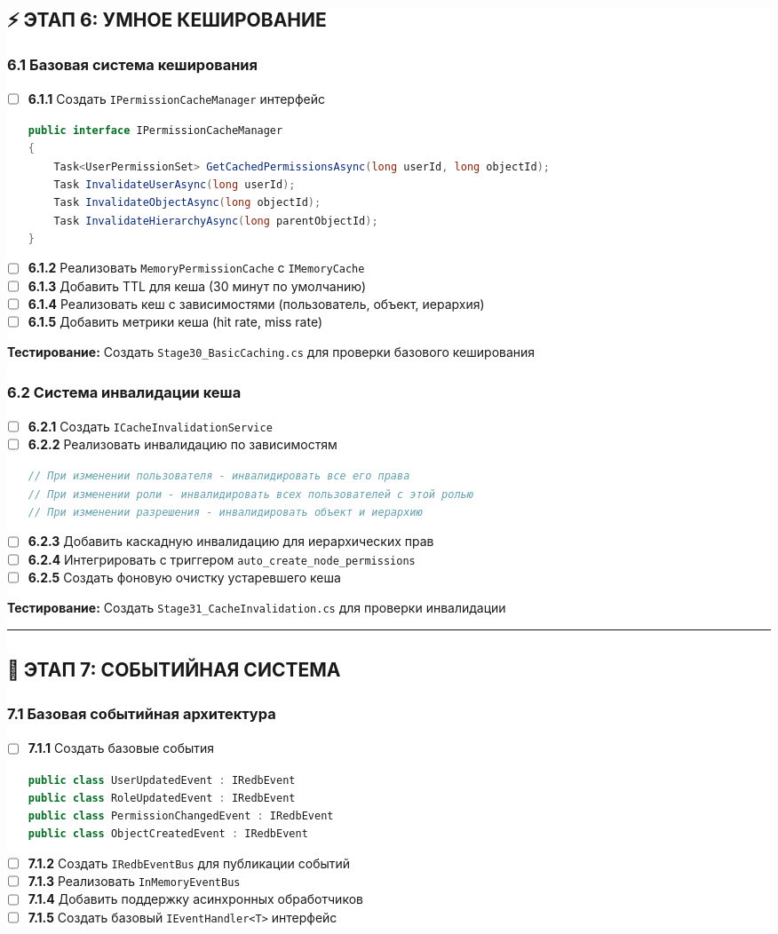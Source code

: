 
## ⚡ ЭТАП 6: УМНОЕ КЕШИРОВАНИЕ

### 6.1 Базовая система кеширования
- [ ] **6.1.1** Создать `IPermissionCacheManager` интерфейс
  ```csharp
  public interface IPermissionCacheManager
  {
      Task<UserPermissionSet> GetCachedPermissionsAsync(long userId, long objectId);
      Task InvalidateUserAsync(long userId);
      Task InvalidateObjectAsync(long objectId);
      Task InvalidateHierarchyAsync(long parentObjectId);
  }
  ```
- [ ] **6.1.2** Реализовать `MemoryPermissionCache` с `IMemoryCache`
- [ ] **6.1.3** Добавить TTL для кеша (30 минут по умолчанию)
- [ ] **6.1.4** Реализовать кеш с зависимостями (пользователь, объект, иерархия)
- [ ] **6.1.5** Добавить метрики кеша (hit rate, miss rate)

**Тестирование:** Создать `Stage30_BasicCaching.cs` для проверки базового кеширования

### 6.2 Система инвалидации кеша
- [ ] **6.2.1** Создать `ICacheInvalidationService`
- [ ] **6.2.2** Реализовать инвалидацию по зависимостям
  ```csharp
  // При изменении пользователя - инвалидировать все его права
  // При изменении роли - инвалидировать всех пользователей с этой ролью
  // При изменении разрешения - инвалидировать объект и иерархию
  ```
- [ ] **6.2.3** Добавить каскадную инвалидацию для иерархических прав
- [ ] **6.2.4** Интегрировать с триггером `auto_create_node_permissions`
- [ ] **6.2.5** Создать фоновую очистку устаревшего кеша

**Тестирование:** Создать `Stage31_CacheInvalidation.cs` для проверки инвалидации

---

## 🔄 ЭТАП 7: СОБЫТИЙНАЯ СИСТЕМА

### 7.1 Базовая событийная архитектура
- [ ] **7.1.1** Создать базовые события
  ```csharp
  public class UserUpdatedEvent : IRedbEvent
  public class RoleUpdatedEvent : IRedbEvent  
  public class PermissionChangedEvent : IRedbEvent
  public class ObjectCreatedEvent : IRedbEvent
  ```
- [ ] **7.1.2** Создать `IRedbEventBus` для публикации событий
- [ ] **7.1.3** Реализовать `InMemoryEventBus` 
- [ ] **7.1.4** Добавить поддержку асинхронных обработчиков
- [ ] **7.1.5** Создать базовый `IEventHandler<T>` интерфейс
